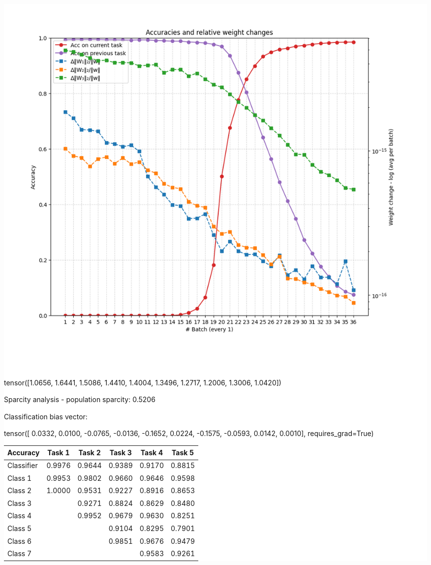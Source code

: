 ![weight eval](./images_mnist/mlp_sequential_task5_delta_weights_relative_bn.png)

tensor([1.0656, 1.6441, 1.5086, 1.4410, 1.4004, 1.3496, 1.2717, 1.2006, 1.3006,
        1.0420])

Sparcity analysis - population sparcity: 0.5206

Classification bias vector:

tensor([ 0.0332,  0.0100, -0.0765, -0.0136, -0.1652,  0.0224, -0.1575, -0.0593,
         0.0142,  0.0010], requires_grad=True)

| Accuracy    | Task 1 | Task 2 | Task 3 | Task 4 | Task 5 |
|------------|------- |------- |------- |------- |------- |
| Classifier | 0.9976 | 0.9644 | 0.9389 | 0.9170 | 0.8815 |
| Class 1    | 0.9953 | 0.9802 | 0.9660 | 0.9646 | 0.9598 |
| Class 2    | 1.0000 | 0.9531 | 0.9227 | 0.8916 | 0.8653 |
| Class 3    |        | 0.9271 | 0.8824 | 0.8629 | 0.8480 |
| Class 4    |        | 0.9952 | 0.9679 | 0.9630 | 0.8251 |
| Class 5    |        |        | 0.9104 | 0.8295 | 0.7901 |
| Class 6    |        |        | 0.9851 | 0.9676 | 0.9479 |
| Class 7    |        |        |        | 0.9583 | 0.9261 |